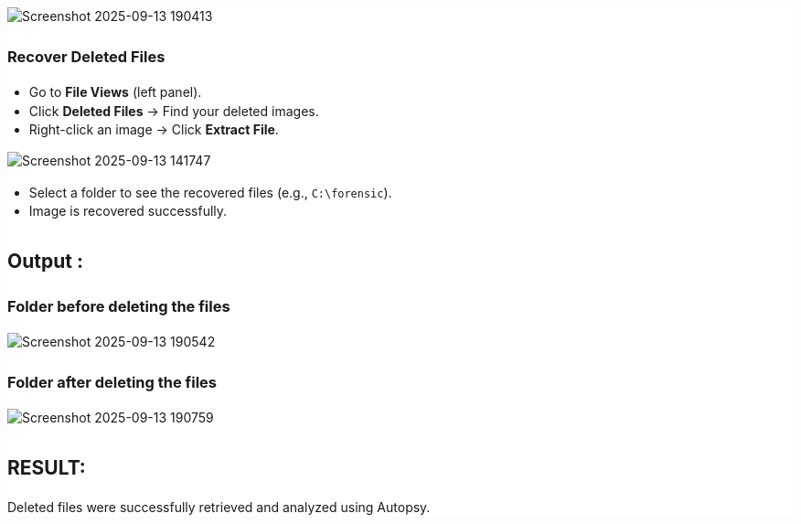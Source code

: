 <img width="1914" height="1016" alt="Screenshot 2025-09-13 190413" src="https://github.com/user-attachments/assets/479286c9-9642-42ae-834f-fd4c3f2dafd0" />


### **Recover Deleted Files**  
- Go to **File Views** (left panel).  
- Click **Deleted Files** → Find your deleted images.  
- Right-click an image → Click **Extract File**.  

<img width="1910" height="1019" alt="Screenshot 2025-09-13 141747" src="https://github.com/user-attachments/assets/4402856a-c0d9-45f2-9923-6bc92a7d42b5" />


- Select a folder to see the recovered files (e.g., `C:\forensic`).  
- Image is recovered successfully.


## Output :
### Folder before deleting the files

<img width="1912" height="1017" alt="Screenshot 2025-09-13 190542" src="https://github.com/user-attachments/assets/7e44f0f3-25fe-4cef-aa85-054c536200b3" />

### Folder after deleting the files

<img width="1908" height="1019" alt="Screenshot 2025-09-13 190759" src="https://github.com/user-attachments/assets/05e28e37-7e39-4988-94f3-d5ce89f276e0" />

## RESULT:
Deleted files were successfully retrieved and analyzed using Autopsy.
